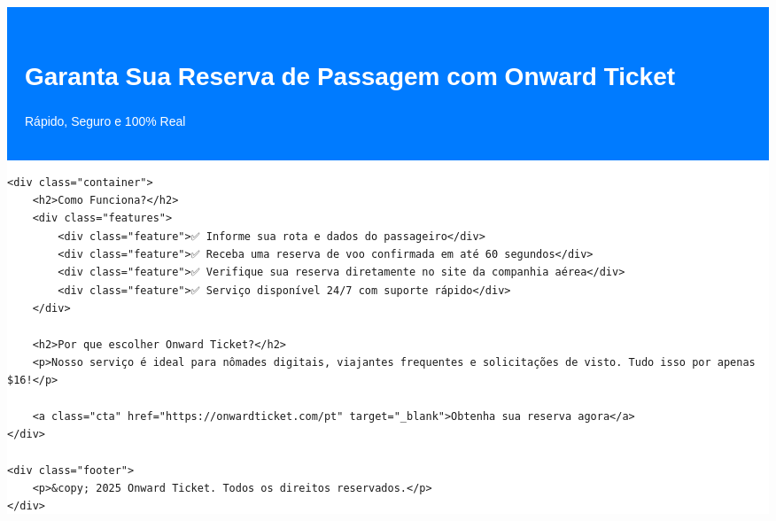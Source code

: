 <!DOCTYPE html>
<html lang="pt">
<head>
    <meta charset="UTF-8">
    <meta name="viewport" content="width=device-width, initial-scale=1.0">
    <title>Onward Ticket - Sua Reserva de Passagem Rápida e Segura</title>
    <style>
        body { font-family: Arial, sans-serif; margin: 0; padding: 0; }
        .container { max-width: 800px; margin: auto; padding: 20px; text-align: center; }
        .header { background: #007BFF; color: white; padding: 20px; }
        .cta { background: #28a745; color: white; padding: 15px; display: inline-block; text-decoration: none; font-size: 18px; margin-top: 20px; }
        .features { margin: 20px 0; }
        .feature { margin-bottom: 10px; font-size: 18px; }
        .footer { background: #333; color: white; padding: 20px; margin-top: 20px; }
    </style>
</head>
<body>
    <div class="header">
        <h1>Garanta Sua Reserva de Passagem com Onward Ticket</h1>
        <p>Rápido, Seguro e 100% Real</p>
    </div>
    
    <div class="container">
        <h2>Como Funciona?</h2>
        <div class="features">
            <div class="feature">✅ Informe sua rota e dados do passageiro</div>
            <div class="feature">✅ Receba uma reserva de voo confirmada em até 60 segundos</div>
            <div class="feature">✅ Verifique sua reserva diretamente no site da companhia aérea</div>
            <div class="feature">✅ Serviço disponível 24/7 com suporte rápido</div>
        </div>
        
        <h2>Por que escolher Onward Ticket?</h2>
        <p>Nosso serviço é ideal para nômades digitais, viajantes frequentes e solicitações de visto. Tudo isso por apenas $16!</p>
        
        <a class="cta" href="https://onwardticket.com/pt" target="_blank">Obtenha sua reserva agora</a>
    </div>
    
    <div class="footer">
        <p>&copy; 2025 Onward Ticket. Todos os direitos reservados.</p>
    </div>
</body>
</html>
  
